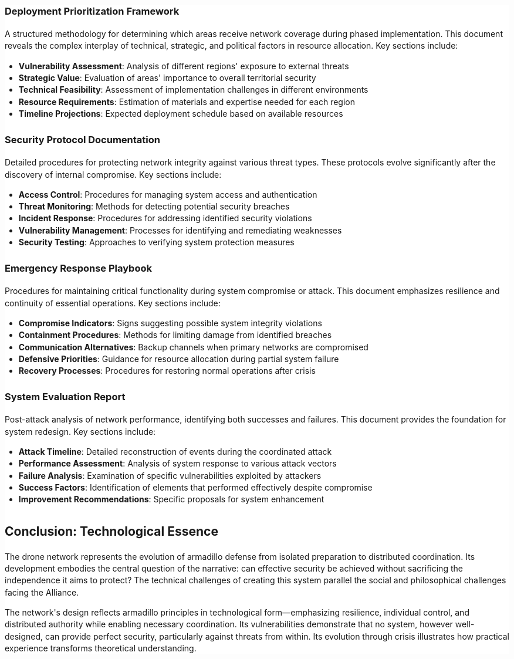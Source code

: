### Deployment Prioritization Framework

A structured methodology for determining which areas receive network coverage during phased implementation. This document reveals the complex interplay of technical, strategic, and political factors in resource allocation. Key sections include:

- **Vulnerability Assessment**: Analysis of different regions' exposure to external threats
- **Strategic Value**: Evaluation of areas' importance to overall territorial security
- **Technical Feasibility**: Assessment of implementation challenges in different environments
- **Resource Requirements**: Estimation of materials and expertise needed for each region
- **Timeline Projections**: Expected deployment schedule based on available resources

### Security Protocol Documentation

Detailed procedures for protecting network integrity against various threat types. These protocols evolve significantly after the discovery of internal compromise. Key sections include:

- **Access Control**: Procedures for managing system access and authentication
- **Threat Monitoring**: Methods for detecting potential security breaches
- **Incident Response**: Procedures for addressing identified security violations
- **Vulnerability Management**: Processes for identifying and remediating weaknesses
- **Security Testing**: Approaches to verifying system protection measures

### Emergency Response Playbook

Procedures for maintaining critical functionality during system compromise or attack. This document emphasizes resilience and continuity of essential operations. Key sections include:

- **Compromise Indicators**: Signs suggesting possible system integrity violations
- **Containment Procedures**: Methods for limiting damage from identified breaches
- **Communication Alternatives**: Backup channels when primary networks are compromised
- **Defensive Priorities**: Guidance for resource allocation during partial system failure
- **Recovery Processes**: Procedures for restoring normal operations after crisis

### System Evaluation Report

Post-attack analysis of network performance, identifying both successes and failures. This document provides the foundation for system redesign. Key sections include:

- **Attack Timeline**: Detailed reconstruction of events during the coordinated attack
- **Performance Assessment**: Analysis of system response to various attack vectors
- **Failure Analysis**: Examination of specific vulnerabilities exploited by attackers
- **Success Factors**: Identification of elements that performed effectively despite compromise
- **Improvement Recommendations**: Specific proposals for system enhancement

## Conclusion: Technological Essence

The drone network represents the evolution of armadillo defense from isolated preparation to distributed coordination. Its development embodies the central question of the narrative: can effective security be achieved without sacrificing the independence it aims to protect? The technical challenges of creating this system parallel the social and philosophical challenges facing the Alliance.

The network's design reflects armadillo principles in technological form—emphasizing resilience, individual control, and distributed authority while enabling necessary coordination. Its vulnerabilities demonstrate that no system, however well-designed, can provide perfect security, particularly against threats from within. Its evolution through crisis illustrates how practical experience transforms theoretical understanding.
